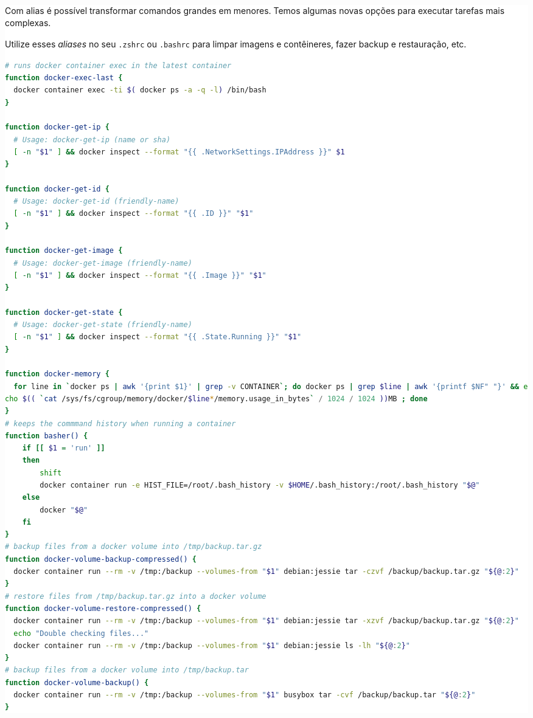 Com alias é possível transformar comandos grandes em menores. Temos algumas novas opções para executar tarefas mais complexas.

Utilize esses *aliases* no seu `.zshrc` ou `.bashrc` para limpar imagens e contêineres, fazer backup e restauração, etc.

```sh
# runs docker container exec in the latest container
function docker-exec-last {
  docker container exec -ti $( docker ps -a -q -l) /bin/bash
}

function docker-get-ip {
  # Usage: docker-get-ip (name or sha)
  [ -n "$1" ] && docker inspect --format "{{ .NetworkSettings.IPAddress }}" $1
}

function docker-get-id {
  # Usage: docker-get-id (friendly-name)
  [ -n "$1" ] && docker inspect --format "{{ .ID }}" "$1"
}

function docker-get-image {
  # Usage: docker-get-image (friendly-name)
  [ -n "$1" ] && docker inspect --format "{{ .Image }}" "$1"
}

function docker-get-state {
  # Usage: docker-get-state (friendly-name)
  [ -n "$1" ] && docker inspect --format "{{ .State.Running }}" "$1"
}

function docker-memory {
  for line in `docker ps | awk '{print $1}' | grep -v CONTAINER`; do docker ps | grep $line | awk '{printf $NF" "}' && echo $(( `cat /sys/fs/cgroup/memory/docker/$line*/memory.usage_in_bytes` / 1024 / 1024 ))MB ; done
}
# keeps the commmand history when running a container
function basher() {
    if [[ $1 = 'run' ]]
    then
        shift
        docker container run -e HIST_FILE=/root/.bash_history -v $HOME/.bash_history:/root/.bash_history "$@"
    else
        docker "$@"
    fi
}
# backup files from a docker volume into /tmp/backup.tar.gz
function docker-volume-backup-compressed() {
  docker container run --rm -v /tmp:/backup --volumes-from "$1" debian:jessie tar -czvf /backup/backup.tar.gz "${@:2}"
}
# restore files from /tmp/backup.tar.gz into a docker volume
function docker-volume-restore-compressed() {
  docker container run --rm -v /tmp:/backup --volumes-from "$1" debian:jessie tar -xzvf /backup/backup.tar.gz "${@:2}"
  echo "Double checking files..."
  docker container run --rm -v /tmp:/backup --volumes-from "$1" debian:jessie ls -lh "${@:2}"
}
# backup files from a docker volume into /tmp/backup.tar
function docker-volume-backup() {
  docker container run --rm -v /tmp:/backup --volumes-from "$1" busybox tar -cvf /backup/backup.tar "${@:2}"
}
```